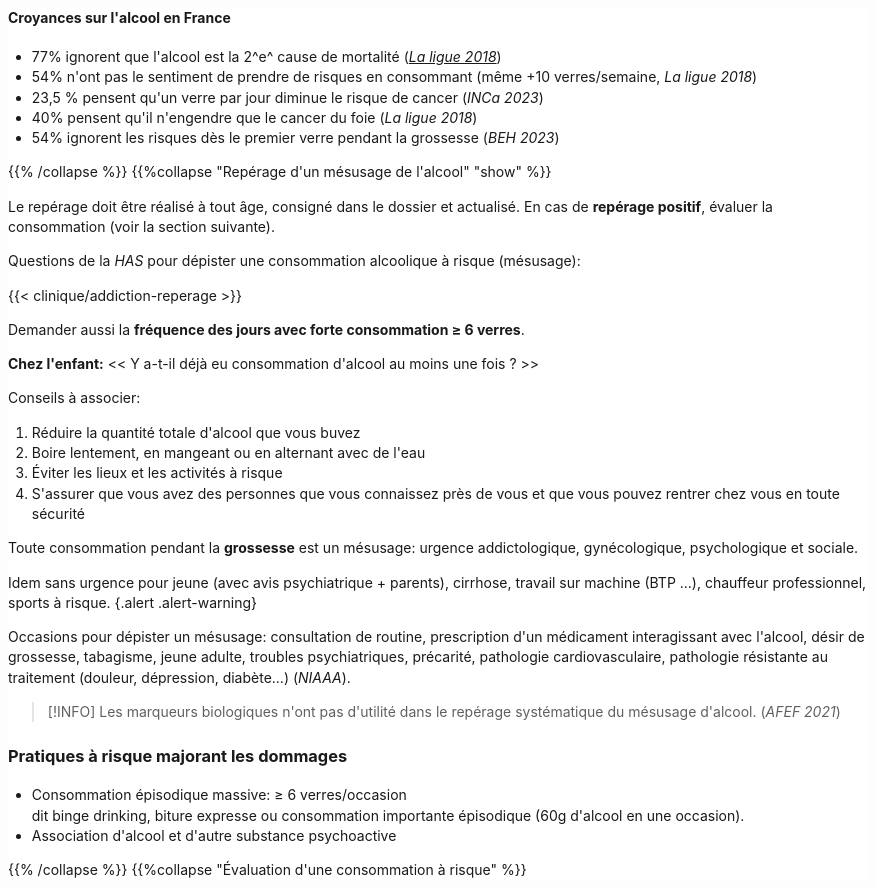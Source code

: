 #### Croyances sur l'alcool en France

- 77% ignorent que l'alcool est la 2^e^ cause de mortalité (*[La ligue 2018](https://www.ligue-cancer.net/article/46014_une-forte-majorite-des-francais-en-faveur-des-mesures-efficaces-pour-reduire-la)*)
- 54% n'ont pas le sentiment de prendre de risques en consommant (même +10 verres/semaine, *La ligue 2018*)
- 23,5 % pensent qu'un verre par jour diminue le risque de cancer (*INCa 2023*)
- 40% pensent qu'il n'engendre que le cancer du foie (*La ligue 2018*)
- 54% ignorent les risques dès le premier verre pendant la grossesse (*BEH 2023*)

{{% /collapse %}}
{{%collapse "Repérage d'un mésusage de l'alcool" "show" %}}

Le repérage doit être réalisé à tout âge, consigné dans le dossier et actualisé. En cas de **repérage positif**, évaluer la consommation (voir la section suivante).

Questions de la *HAS* pour dépister une consommation alcoolique à risque (mésusage):

{{< clinique/addiction-reperage >}}

Demander aussi la **fréquence des jours avec forte consommation ≥ 6 verres**.

**Chez l'enfant:** << Y a-t-il déjà eu consommation d'alcool au moins une fois ? >>

Conseils à associer:

1. Réduire la quantité totale d'alcool que vous buvez
2. Boire lentement, en mangeant ou en alternant avec de l'eau
3. Éviter les lieux et les activités à risque
4. S'assurer que vous avez des personnes que vous connaissez près de vous et que vous pouvez rentrer chez vous en toute sécurité

Toute consommation pendant la **grossesse** est un mésusage: urgence addictologique, gynécologique, psychologique et sociale.

Idem sans urgence pour jeune (avec avis psychiatrique + parents), cirrhose, travail sur machine (BTP ...), chauffeur professionnel, sports à risque.
{.alert .alert-warning}

Occasions pour dépister un mésusage: consultation de routine, prescription d'un médicament interagissant avec l'alcool, désir de grossesse, tabagisme, jeune adulte, troubles psychiatriques, précarité, pathologie cardiovasculaire, pathologie résistante au traitement (douleur, dépression, diabète...) (*NIAAA*).

> [!INFO]
> Les marqueurs biologiques n'ont pas d'utilité dans le repérage systématique du mésusage d'alcool. (*AFEF 2021*)

### Pratiques à risque majorant les dommages

- Consommation épisodique massive: ≥ 6 verres/occasion  
  dit binge drinking, biture expresse ou consommation importante épisodique (60g d'alcool en une occasion).
- Association d'alcool et d'autre substance psychoactive

{{% /collapse %}}
{{%collapse "Évaluation d'une consommation à risque" %}}

